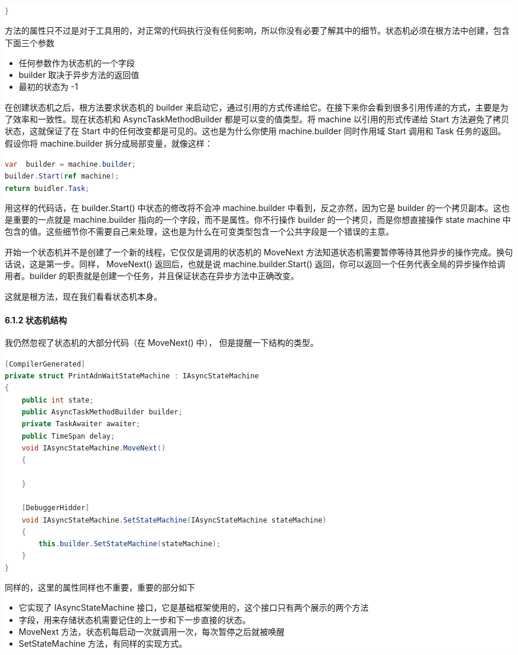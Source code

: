 ```C#
}
```

方法的属性只不过是对于工具用的，对正常的代码执行没有任何影响，所以你没有必要了解其中的细节。状态机必须在根方法中创建，包含下面三个参数

- 任何参数作为状态机的一个字段
- builder 取决于异步方法的返回值
- 最初的状态为 -1

在创建状态机之后，根方法要求状态机的 builder 来启动它，通过引用的方式传递给它。在接下来你会看到很多引用传递的方式，主要是为了效率和一致性。现在状态机和 AsyncTaskMethodBuilder 都是可以变的值类型。将 machine 以引用的形式传递给 Start 方法避免了拷贝状态，这就保证了在 Start 中的任何改变都是可见的。这也是为什么你使用 machine.builder 同时作用域 Start 调用和 Task 任务的返回。假设你将 machine.builder 拆分成局部变量，就像这样：

```C#
var  builder = machine.builder;
builder.Start(ref machine);
return buidler.Task;
```

用这样的代码话，在 builder.Start() 中状态的修改将不会冲 machine.builder 中看到，反之亦然，因为它是 builder 的一个拷贝副本。这也是重要的一点就是 machine.builder 指向的一个字段，而不是属性。你不行操作 builder 的一个拷贝，而是你想直接操作 state machine 中包含的值。这些细节你不需要自己来处理，这也是为什么在可变类型包含一个公共字段是一个错误的主意。

开始一个状态机并不是创建了一个新的线程，它仅仅是调用的状态机的 MoveNext 方法知道状态机需要暂停等待其他异步的操作完成。换句话说，这是第一步。同样， MoveNext() 返回后，也就是说 machine.builder.Start() 返回，你可以返回一个任务代表全局的异步操作给调用者。builder 的职责就是创建一个任务，并且保证状态在异步方法中正确改变。

这就是根方法，现在我们看看状态机本身。

#### 6.1.2 状态机结构

我仍然忽视了状态机的大部分代码（在 MoveNext() 中）， 但是提醒一下结构的类型。

```C#
[CompilerGenerated]
private struct PrintAdnWaitStateMachine : IAsyncStateMachine
{
    public int state;
    public AsyncTaskMethodBuilder builder;
    private TaskAwaiter awaiter;
    public TimeSpan delay;
    void IAsyncStateMachine.MoveNext()
    {

    }

    [DebuggerHidder]
    void IAsyncStateMachine.SetStateMachine(IAsyncStateMachine stateMachine)
    {
        this.builder.SetStateMachine(stateMachine);
    }
}
```

同样的，这里的属性同样也不重要，重要的部分如下

- 它实现了 IAsyncStateMachine 接口，它是基础框架使用的，这个接口只有两个展示的两个方法
- 字段，用来存储状态机需要记住的上一步和下一步直接的状态。
- MoveNext 方法，状态机每启动一次就调用一次，每次暂停之后就被唤醒
- SetStateMachine 方法，有同样的实现方式。
